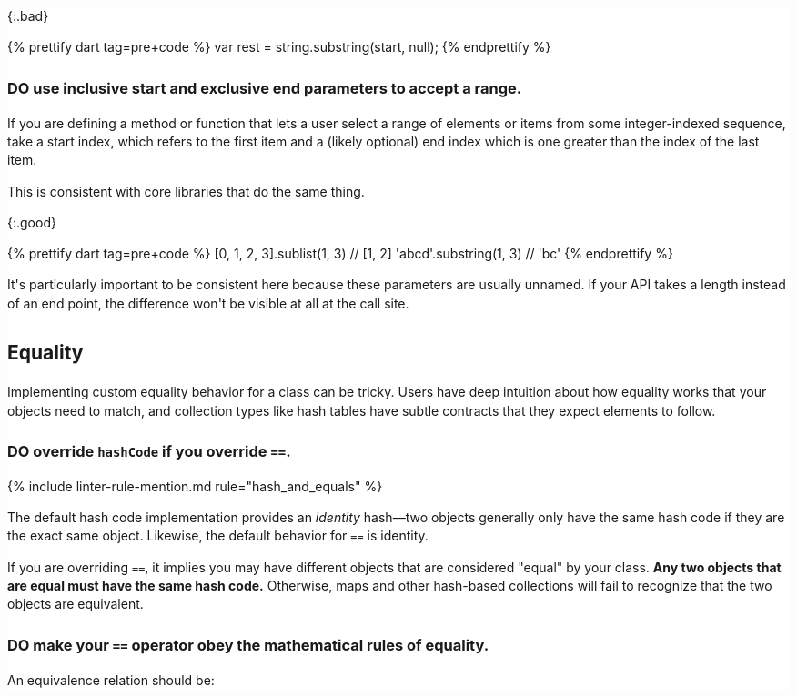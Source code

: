 {:.bad}
<?code-excerpt "design_bad.dart (avoid-mandatory-param)"?>
{% prettify dart tag=pre+code %}
var rest = string.substring(start, null);
{% endprettify %}


### DO use inclusive start and exclusive end parameters to accept a range.

If you are defining a method or function that lets a user select a range of
elements or items from some integer-indexed sequence, take a start index, which
refers to the first item and a (likely optional) end index which is one greater
than the index of the last item.

This is consistent with core libraries that do the same thing.

{:.good}
<?code-excerpt "../../test/effective_dart_test.dart (param-range)" replace="/expect\(//g; /, \/\*\*\// \/\//g; /\);//g"?>
{% prettify dart tag=pre+code %}
[0, 1, 2, 3].sublist(1, 3) // [1, 2]
'abcd'.substring(1, 3) // 'bc'
{% endprettify %}

It's particularly important to be consistent here because these parameters are
usually unnamed. If your API takes a length instead of an end point, the
difference won't be visible at all at the call site.


## Equality

Implementing custom equality behavior for a class can be tricky. Users have deep
intuition about how equality works that your objects need to match, and
collection types like hash tables have subtle contracts that they expect
elements to follow.

### DO override `hashCode` if you override `==`.

{% include linter-rule-mention.md rule="hash_and_equals" %}

The default hash code implementation provides an *identity* hash—two
objects generally only have the same hash code if they are the exact same
object. Likewise, the default behavior for `==` is identity.

If you are overriding `==`, it implies you may have different objects that are
considered "equal" by your class. **Any two objects that are equal must have the
same hash code.** Otherwise, maps and other hash-based collections will fail to
recognize that the two objects are equivalent.

### DO make your `==` operator obey the mathematical rules of equality.

An equivalence relation should be:


[caps]: /guides/language/effective-dart/style#identifiers
[auxiliary verb]: https://en.wikipedia.org/wiki/Auxiliary_verb
[noun]: #prefer-a-noun-phrase-or-non-imperative-verb-phrase-for-a-function-or-method-if-returning-a-value-is-its-primary-purpose
[verb]: #consider-an-imperative-verb-phrase-for-a-function-or-method-if-you-want-to-draw-attention-to-the-work-it-performs
[init at decl]: /guides/language/effective-dart/usage#do-initialize-fields-at-their-declaration-when-possible
[to]: #prefer-naming-a-method-to___-if-it-copies-the-objects-state-to-a-new-object
[as]: #prefer-naming-a-method-as___-if-it-returns-a-different-representation-backed-by-the-original-object
[named local]: usage#do-use-a-function-declaration-to-bind-a-function-to-a-name
[Function]: {{site.dart-api}}/{{site.data.pkg-vers.SDK.channel}}/dart-core/Function-class.html
[fn syntax]: #prefer-inline-function-types-over-typedefs
[postel]: https://en.wikipedia.org/wiki/Robustness_principle
[contravariant]: https://en.wikipedia.org/wiki/Covariance_and_contravariance_(computer_science)